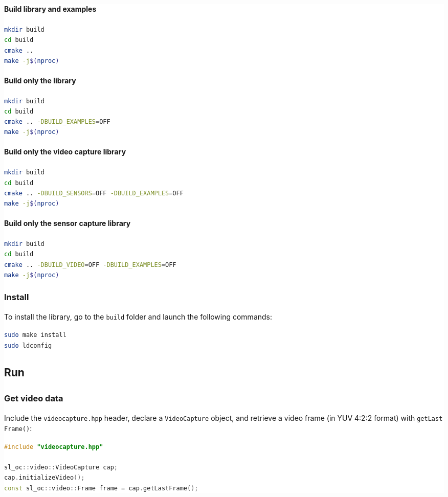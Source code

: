 #### Build library and examples

```bash
mkdir build
cd build
cmake ..
make -j$(nproc)
```

#### Build only the library

```bash
mkdir build
cd build
cmake .. -DBUILD_EXAMPLES=OFF
make -j$(nproc)
```

#### Build only the video capture library

```bash
mkdir build
cd build
cmake .. -DBUILD_SENSORS=OFF -DBUILD_EXAMPLES=OFF
make -j$(nproc)
```

#### Build only the sensor capture library

```bash
mkdir build
cd build
cmake .. -DBUILD_VIDEO=OFF -DBUILD_EXAMPLES=OFF
make -j$(nproc)
```

### Install

To install the library, go to the `build` folder and launch the following commands:

```bash
sudo make install
sudo ldconfig
```

## Run

### Get video data

Include the `videocapture.hpp` header, declare a `VideoCapture` object, and retrieve a video frame (in YUV 4:2:2 format) with `getLastFrame()`:

```C++
#include "videocapture.hpp"

sl_oc::video::VideoCapture cap;
cap.initializeVideo();
const sl_oc::video::Frame frame = cap.getLastFrame();
```
    